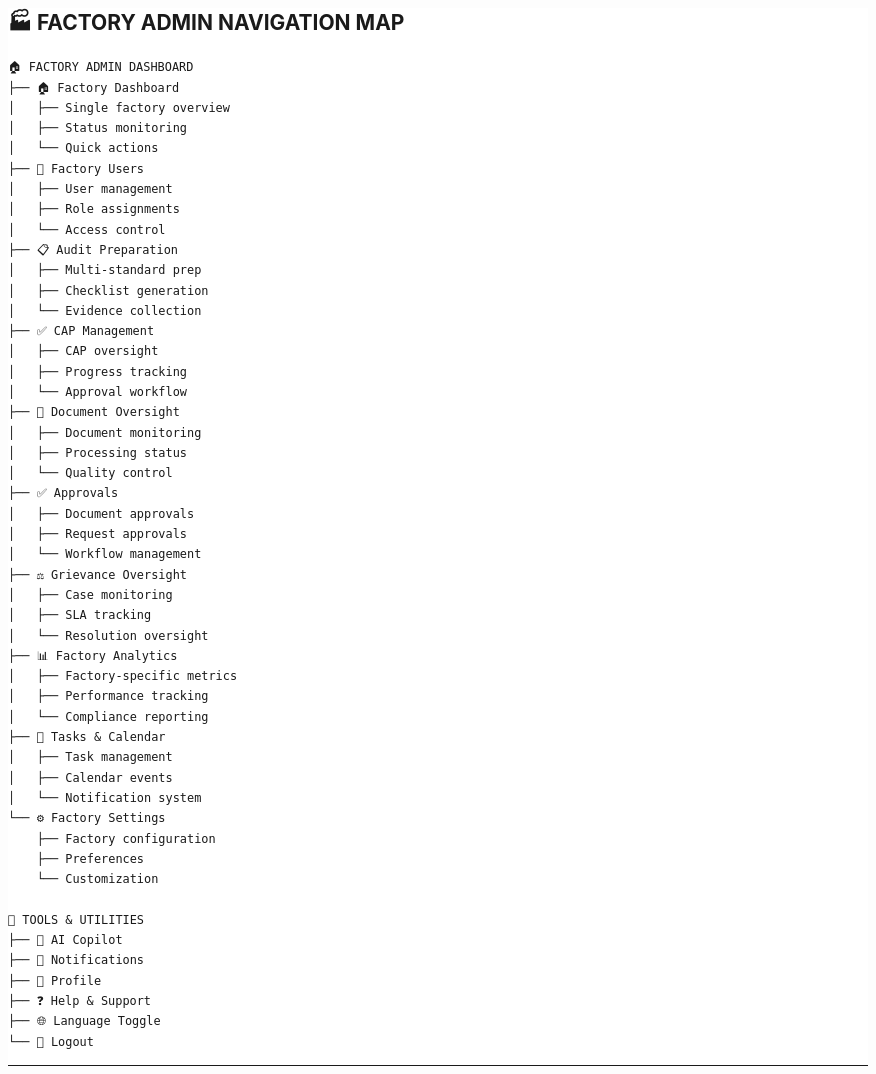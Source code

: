 
## 🏭 **FACTORY ADMIN NAVIGATION MAP**

```
🏠 FACTORY ADMIN DASHBOARD
├── 🏠 Factory Dashboard
│   ├── Single factory overview
│   ├── Status monitoring
│   └── Quick actions
├── 👥 Factory Users
│   ├── User management
│   ├── Role assignments
│   └── Access control
├── 📋 Audit Preparation
│   ├── Multi-standard prep
│   ├── Checklist generation
│   └── Evidence collection
├── ✅ CAP Management
│   ├── CAP oversight
│   ├── Progress tracking
│   └── Approval workflow
├── 📄 Document Oversight
│   ├── Document monitoring
│   ├── Processing status
│   └── Quality control
├── ✅ Approvals
│   ├── Document approvals
│   ├── Request approvals
│   └── Workflow management
├── ⚖️ Grievance Oversight
│   ├── Case monitoring
│   ├── SLA tracking
│   └── Resolution oversight
├── 📊 Factory Analytics
│   ├── Factory-specific metrics
│   ├── Performance tracking
│   └── Compliance reporting
├── 📅 Tasks & Calendar
│   ├── Task management
│   ├── Calendar events
│   └── Notification system
└── ⚙️ Factory Settings
    ├── Factory configuration
    ├── Preferences
    └── Customization

🔧 TOOLS & UTILITIES
├── 🤖 AI Copilot
├── 🔔 Notifications
├── 👤 Profile
├── ❓ Help & Support
├── 🌐 Language Toggle
└── 🚪 Logout
```

---